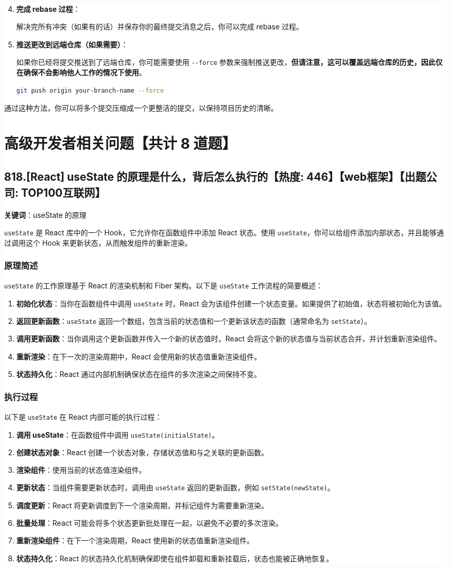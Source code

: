 4. **完成 rebase 过程**：

   解决完所有冲突（如果有的话）并保存你的最终提交消息之后，你可以完成 rebase 过程。

5. **推送更改到远端仓库（如果需要）**：

   如果你已经将提交推送到了远端仓库，你可能需要使用 `--force` 参数来强制推送更改，**但请注意，这可以覆盖远端仓库的历史，因此仅在确保不会影响他人工作的情况下使用**。

   ```bash
   git push origin your-branch-name --force
   ```

通过这种方法，你可以将多个提交压缩成一个更整洁的提交，以保持项目历史的清晰。

           



# 高级开发者相关问题【共计 8 道题】

## 818.[React] useState 的原理是什么，背后怎么执行的【热度: 446】【web框架】【出题公司: TOP100互联网】
      
**关键词**：useState 的原理

`useState` 是 React 库中的一个 Hook，它允许你在函数组件中添加 React 状态。使用 `useState`，你可以给组件添加内部状态，并且能够通过调用这个 Hook 来更新状态，从而触发组件的重新渲染。

### 原理简述

`useState` 的工作原理基于 React 的渲染机制和 Fiber 架构。以下是 `useState` 工作流程的简要概述：

1. **初始化状态**：当你在函数组件中调用 `useState` 时，React 会为该组件创建一个状态变量。如果提供了初始值，状态将被初始化为该值。

2. **返回更新函数**：`useState` 返回一个数组，包含当前的状态值和一个更新该状态的函数（通常命名为 `setState`）。

3. **调用更新函数**：当你调用这个更新函数并传入一个新的状态值时，React 会将这个新的状态值与当前状态合并，并计划重新渲染组件。

4. **重新渲染**：在下一次的渲染周期中，React 会使用新的状态值重新渲染组件。

5. **状态持久化**：React 通过内部机制确保状态在组件的多次渲染之间保持不变。

### 执行过程

以下是 `useState` 在 React 内部可能的执行过程：

1. **调用 useState**：在函数组件中调用 `useState(initialState)`。

2. **创建状态对象**：React 创建一个状态对象，存储状态值和与之关联的更新函数。

3. **渲染组件**：使用当前的状态值渲染组件。

4. **更新状态**：当组件需要更新状态时，调用由 `useState` 返回的更新函数，例如 `setState(newState)`。

5. **调度更新**：React 将更新调度到下一个渲染周期，并标记组件为需要重新渲染。

6. **批量处理**：React 可能会将多个状态更新批处理在一起，以避免不必要的多次渲染。

7. **重新渲染组件**：在下一个渲染周期，React 使用新的状态值重新渲染组件。

8. **状态持久化**：React 的状态持久化机制确保即使在组件卸载和重新挂载后，状态也能被正确地恢复。
